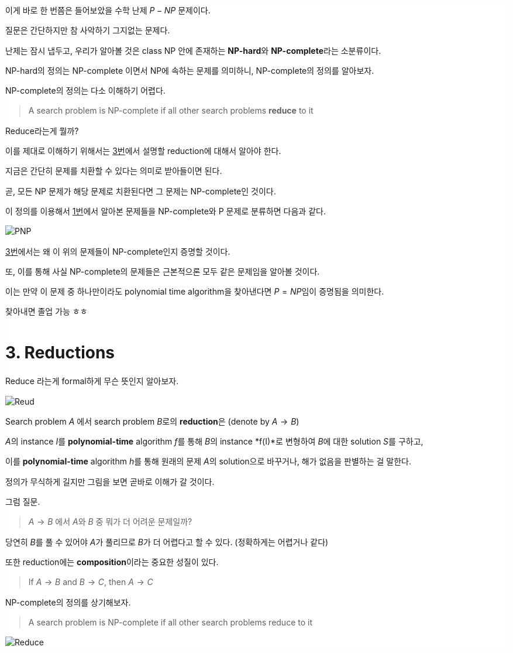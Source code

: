이게 바로 한 번쯤은 들어보았을 수학 난제 $P-NP$ 문제이다. 

질문은 간단하지만 참 사악하기 그지없는 문제다. 

난제는 잠시 냅두고, 우리가 알아볼 것은 class NP 안에 존재하는 **NP-hard**와 **NP-complete**라는 소분류이다.

NP-hard의 정의는 NP-complete 이면서 NP에 속하는 문제를 의미하니, NP-complete의 정의를 알아보자.

NP-complete의 정의는 다소 이해하기 어렵다.

> A search problem is NP-complete if all other search problems **reduce** to it

Reduce라는게 뭘까? 

이를 제대로 이해하기 위해서는 [3번](#3-reductions)에서 설명할 reduction에 대해서 알아야 한다.

지금은 간단히 문제를 치환할 수 있다는 의미로 받아들이면 된다.

곧, 모든 NP 문제가 해당 문제로 치환된다면 그 문제는 NP-complete인 것이다.

이 정의를 이용해서 [1번](#1-search-problems)에서 알아본 문제들을 NP-complete와 P 문제로 분류하면 다음과 같다. 

![PNP][I_17]

[3번](#3-reductions)에서는 왜 이 위의 문제들이 NP-complete인지 증명할 것이다.

또, 이를 통해 사실 NP-complete의 문제들은 근본적으론 모두 같은 문제임을 알아볼 것이다.

이는 만약 이 문제 중 하나만이라도 polynomial time algorithm을 찾아낸다면 $P=NP$임이 증명됨을 의미한다.

찾아내면 졸업 가능 ㅎㅎ

# 3. Reductions

Reduce 라는게 formal하게 무슨 뜻인지 알아보자.

![Reud][I_19]

Search problem *A* 에서 search problem *B*로의 **reduction**은 (denote by $A\rightarrow B$) 

*A*의 instance *I*를 **polynomial-time** algorithm *f*를 통해 *B*의 instance *f(I)*로 변형하여 *B*에 대한 solution *S*를 구하고, 

이를 **polynomial-time** algorithm *h*를 통해 원래의 문제 *A*의 solution으로 바꾸거나, 해가 없음을 판별하는 걸 말한다.

정의가 무식하게 길지만 그림을 보면 곧바로 이해가 갈 것이다.

그럼 질문.

> $A\rightarrow B$ 에서 $A$와 $B$ 중 뭐가 더 어려운 문제일까?

당연히 $B$를 풀 수 있어야 $A$가 풀리므로 $B$가 더 어렵다고 할 수 있다. (정확하게는 어렵거나 같다)

또한 reduction에는 **composition**이라는 중요한 성질이 있다.

> If $A\rightarrow B$ and $B\rightarrow C$, then $A\rightarrow C$

NP-complete의 정의를 상기해보자.

> A search problem is NP-complete if all other search problems reduce to it

![Reduce][I_20]


[I_1]: /assets/lecture/algo/np/sat.PNG
[I_2]: /assets/lecture/algo/np/sat_ex.PNG
[I_3]: /assets/lecture/algo/np/sat_def.PNG
[I_4]: /assets/lecture/algo/np/tsp.PNG
[I_5]: /assets/lecture/algo/np/tsp_2.PNG
[I_6]: /assets/lecture/algo/np/euler.PNG
[I_7]: /assets/lecture/algo/np/ham.PNG
[I_8]: /assets/lecture/algo/np/bal.PNG
[I_9]: /assets/lecture/algo/np/ilp.PNG
[I_10]: /assets/lecture/algo/np/three.PNG
[I_11]: /assets/lecture/algo/np/three_ex.PNG
[I_12]: /assets/lecture/algo/np/three_sol.PNG
[I_13]: /assets/lecture/algo/np/ivc.PNG
[I_14]: /assets/lecture/algo/np/lp.PNG
[I_15]: /assets/lecture/algo/np/lp_ex.PNG
[I_16]: /assets/lecture/algo/np/subset.PNG
[I_17]: /assets/lecture/algo/np/pnp.PNG
[I_18]: /assets/lecture/algo/np/pnp_2.PNG
[I_19]: /assets/lecture/algo/np/red.PNG
[I_20]: /assets/lecture/algo/np/reduce.PNG
[I_21]: /assets/lecture/algo/np/tree.PNG
[I_22]: /assets/lecture/algo/np/ham_2.PNG
[I_23]: /assets/lecture/algo/np/1.PNG
[I_24]: /assets/lecture/algo/np/circut.PNG
[I_25]: /assets/lecture/algo/np/circuit_np.PNG
[I_26]: /assets/lecture/algo/np/2.PNG
[I_27]: /assets/lecture/algo/np/circuit_to_sat.PNG
[I_28]: /assets/lecture/algo/np/cir.PNG
[I_29]: /assets/lecture/algo/np/cir_sol.PNG
[I_30]: /assets/lecture/algo/np/3.PNG
[I_31]: /assets/lecture/algo/np/11.PNG
[I_32]: /assets/lecture/algo/np/12.PNG
[I_33]: /assets/lecture/algo/np/13.PNG
[I_34]: /assets/lecture/algo/np/4.PNG
[I_35]: /assets/lecture/algo/np/allow.PNG
[I_36]: /assets/lecture/algo/np/cons.PNG
[I_37]: /assets/lecture/algo/np/eq.PNG
[I_38]: /assets/lecture/algo/np/gadget.PNG
[I_39]: /assets/lecture/algo/np/gad.PNG
[I_40]: /assets/lecture/algo/np/cla.PNG
[I_41]: /assets/lecture/algo/np/cla_2.PNG
[I_42]: /assets/lecture/algo/np/cla_3.PNG
[I_43]: /assets/lecture/algo/np/5.PNG
[I_44]: /assets/lecture/algo/np/vc.PNG
[I_45]: /assets/lecture/algo/np/cli.PNG
[I_46]: /assets/lecture/algo/np/6.PNG
[I_47]: /assets/lecture/algo/np/zoe.PNG
[I_48]: /assets/lecture/algo/np/zoe_3d.PNG
[I_49]: /assets/lecture/algo/np/rud.PNG
[I_50]: /assets/lecture/algo/np/pair.PNG
[I_51]: /assets/lecture/algo/np/pair_ex.PNG
[I_52]: /assets/lecture/algo/np/zoe_ham.PNG
[I_53]: /assets/lecture/algo/np/pair_gadget.PNG
[I_54]: /assets/lecture/algo/np/a_gadget.PNG
[I_55]: /assets/lecture/algo/np/exception.PNG
[I_56]: /assets/lecture/algo/np/why6.PNG
[I_57]: /assets/lecture/algo/np/f.PNG
[I_58]: /assets/lecture/algo/np/ilp_zeo.PNG
[I_59]: /assets/lecture/algo/np/ilp_zoe.PNG
[I_60]: /assets/lecture/algo/np/ham_tsp.PNG
[I_61]: /assets/lecture/algo/np/tsp_sol.PNG
[I_62]: /assets/lecture/algo/np/subset_Sum.PNG
[I_63]: /assets/lecture/algo/np/A.PNG